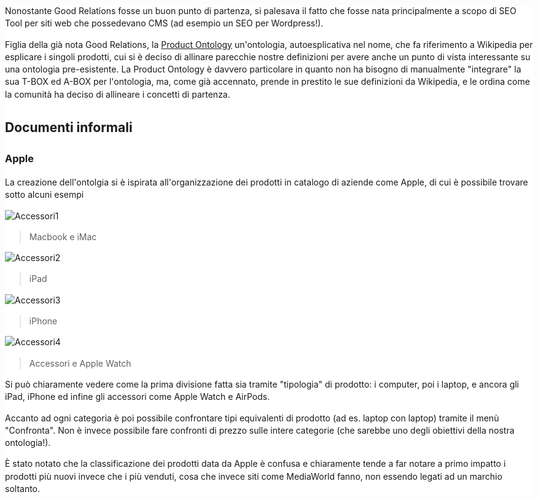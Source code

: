 Nonostante Good Relations fosse un buon punto di partenza, si palesava il fatto che fosse nata principalmente a scopo di
SEO Tool per siti web che possedevano CMS (ad esempio un SEO per Wordpress!).

Figlia della già nota Good Relations, la [Product Ontology](http://www.productontology.org/) un'ontologia,
autoesplicativa nel nome, che fa riferimento a Wikipedia per esplicare i singoli prodotti, cui si è deciso di allinare
parecchie nostre definizioni per avere anche un punto di vista interessante su una ontologia pre-esistente. La Product
Ontology è davvero particolare in quanto non ha bisogno di manualmente "integrare" la sua T-BOX ed A-BOX per
l'ontologia, ma, come già accennato, prende in prestito le sue definizioni da Wikipedia, e le ordina come la comunità ha
deciso di allineare i concetti di partenza.

## Documenti informali

### Apple

La creazione dell'ontolgia si è ispirata all'organizzazione dei prodotti in catalogo di aziende come Apple, di cui è
possibile trovare sotto alcuni esempi

![Accessori1](https://i.ibb.co/K5mc9rH/image-2021-01-10-17-05-25.png)

> Macbook e iMac

![Accessori2](https://i.ibb.co/XLzLPdB/image-2021-01-10-17-06-16.png)

> iPad

![Accessori3](https://i.ibb.co/s68d5M7/image-2021-01-10-17-06-32.png)

> iPhone

![Accessori4](https://i.ibb.co/jJf4c8c/image-2021-01-10-17-06-43.png)

> Accessori e Apple Watch

Si può chiaramente vedere come la prima divisione fatta sia tramite "tipologia" di prodotto: i computer, poi i laptop, e
ancora gli iPad, iPhone ed infine gli accessori come Apple Watch e AirPods.

Accanto ad ogni categoria è poi possibile confrontare tipi equivalenti di prodotto
(ad es. laptop con laptop) tramite il menù "Confronta". Non è invece possibile fare confronti di prezzo sulle intere
categorie (che sarebbe uno degli obiettivi della nostra ontologia!).

È stato notato che la classificazione dei prodotti data da Apple è confusa e chiaramente tende a far notare a primo
impatto i prodotti più nuovi invece che i più venduti, cosa che invece siti come MediaWorld fanno, non essendo legati ad
un marchio soltanto.

